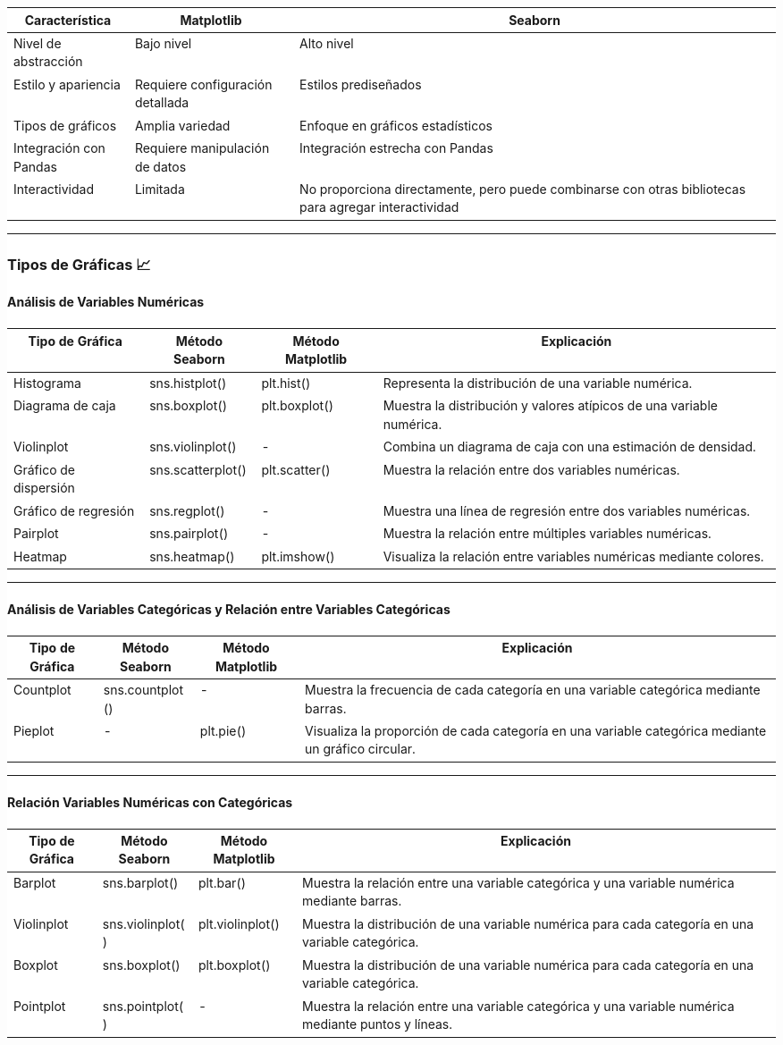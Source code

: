| **Característica**     | **Matplotlib**               | **Seaborn**                  |
|------------------------|------------------------------|------------------------------|
| Nivel de abstracción   | Bajo nivel                   | Alto nivel                   |
| Estilo y apariencia    | Requiere configuración detallada | Estilos prediseñados         |
| Tipos de gráficos      | Amplia variedad              | Enfoque en gráficos estadísticos |
| Integración con Pandas | Requiere manipulación de datos | Integración estrecha con Pandas |
| Interactividad         | Limitada                     | No proporciona directamente, pero puede combinarse con otras bibliotecas para agregar interactividad |

_ _ _

### **Tipos de Gráficas** 📈

#### **Análisis de Variables Numéricas**

| **Tipo de Gráfica** | **Método Seaborn** | **Método Matplotlib** | **Explicación**                                                 |
|---------------------|--------------------|-----------------------|-----------------------------------------------------------------|
| Histograma          | sns.histplot()     | plt.hist()            | Representa la distribución de una variable numérica.             |
| Diagrama de caja    | sns.boxplot()      | plt.boxplot()         | Muestra la distribución y valores atípicos de una variable numérica. |
| Violinplot          | sns.violinplot()   | -                     | Combina un diagrama de caja con una estimación de densidad.      |
| Gráfico de dispersión| sns.scatterplot() | plt.scatter()         | Muestra la relación entre dos variables numéricas.               |
| Gráfico de regresión| sns.regplot()      | -                     | Muestra una línea de regresión entre dos variables numéricas.    |
| Pairplot            | sns.pairplot()     | -                     | Muestra la relación entre múltiples variables numéricas.         |
| Heatmap             | sns.heatmap()      | plt.imshow()          | Visualiza la relación entre variables numéricas mediante colores. |

_ _ _

#### **Análisis de Variables Categóricas y Relación entre Variables Categóricas**

| **Tipo de Gráfica** | **Método Seaborn** | **Método Matplotlib** | **Explicación**                                              |
|---------------------|--------------------|-----------------------|--------------------------------------------------------------|
| Countplot           | sns.countplot()    | -                     | Muestra la frecuencia de cada categoría en una variable categórica mediante barras. |
| Pieplot             | -                  | plt.pie()             | Visualiza la proporción de cada categoría en una variable categórica mediante un gráfico circular. |

_ _ _

#### **Relación Variables Numéricas con Categóricas**

| **Tipo de Gráfica** | **Método Seaborn** | **Método Matplotlib** | **Explicación**                                              |
|---------------------|--------------------|-----------------------|--------------------------------------------------------------|
| Barplot             | sns.barplot()      | plt.bar()             | Muestra la relación entre una variable categórica y una variable numérica mediante barras. |
| Violinplot          | sns.violinplot()   | plt.violinplot()      | Muestra la distribución de una variable numérica para cada categoría en una variable categórica. |
| Boxplot             | sns.boxplot()      | plt.boxplot()         | Muestra la distribución de una variable numérica para cada categoría en una variable categórica. |
| Pointplot           | sns.pointplot()    | -                     | Muestra la relación entre una variable categórica y una variable numérica mediante puntos y líneas. |
